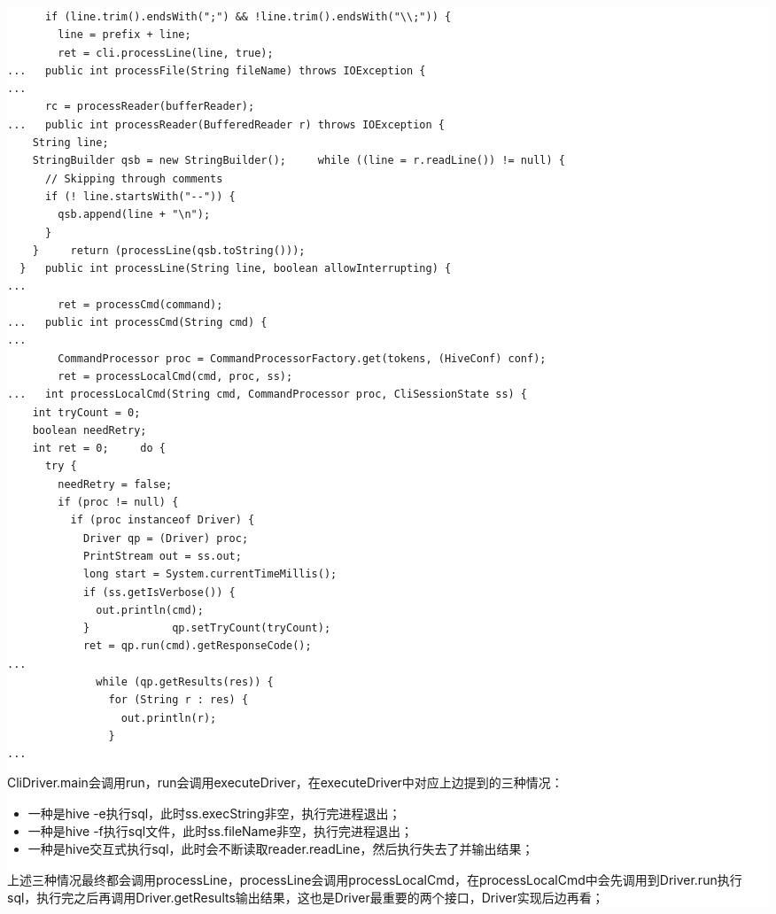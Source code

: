 ```
      if (line.trim().endsWith(";") && !line.trim().endsWith("\\;")) {
        line = prefix + line;
        ret = cli.processLine(line, true);
...   public int processFile(String fileName) throws IOException {
...
      rc = processReader(bufferReader);
...   public int processReader(BufferedReader r) throws IOException {
    String line;
    StringBuilder qsb = new StringBuilder();     while ((line = r.readLine()) != null) {
      // Skipping through comments
      if (! line.startsWith("--")) {
        qsb.append(line + "\n");
      }
    }     return (processLine(qsb.toString()));
  }   public int processLine(String line, boolean allowInterrupting) {
...
        ret = processCmd(command);
...   public int processCmd(String cmd) {
...
        CommandProcessor proc = CommandProcessorFactory.get(tokens, (HiveConf) conf);
        ret = processLocalCmd(cmd, proc, ss);
...   int processLocalCmd(String cmd, CommandProcessor proc, CliSessionState ss) {
    int tryCount = 0;
    boolean needRetry;
    int ret = 0;     do {
      try {
        needRetry = false;
        if (proc != null) {
          if (proc instanceof Driver) {
            Driver qp = (Driver) proc;
            PrintStream out = ss.out;
            long start = System.currentTimeMillis();
            if (ss.getIsVerbose()) {
              out.println(cmd);
            }             qp.setTryCount(tryCount);
            ret = qp.run(cmd).getResponseCode();
...
              while (qp.getResults(res)) {
                for (String r : res) {
                  out.println(r);
                }
...
```

CliDriver.main会调用run，run会调用executeDriver，在executeDriver中对应上边提到的三种情况：

- 一种是hive -e执行sql，此时ss.execString非空，执行完进程退出；
- 一种是hive -f执行sql文件，此时ss.fileName非空，执行完进程退出；
- 一种是hive交互式执行sql，此时会不断读取reader.readLine，然后执行失去了并输出结果；

上述三种情况最终都会调用processLine，processLine会调用processLocalCmd，在processLocalCmd中会先调用到Driver.run执行sql，执行完之后再调用Driver.getResults输出结果，这也是Driver最重要的两个接口，Driver实现后边再看；
